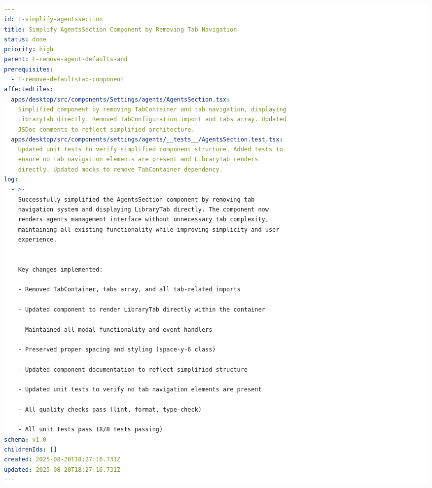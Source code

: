 ```yaml
---
id: T-simplify-agentssection
title: Simplify AgentsSection Component by Removing Tab Navigation
status: done
priority: high
parent: F-remove-agent-defaults-and
prerequisites:
  - T-remove-defaultstab-component
affectedFiles:
  apps/desktop/src/components/Settings/agents/AgentsSection.tsx:
    Simplified component by removing TabContainer and tab navigation, displaying
    LibraryTab directly. Removed TabConfiguration import and tabs array. Updated
    JSDoc comments to reflect simplified architecture.
  apps/desktop/src/components/settings/agents/__tests__/AgentsSection.test.tsx:
    Updated unit tests to verify simplified component structure. Added tests to
    ensure no tab navigation elements are present and LibraryTab renders
    directly. Updated mocks to remove TabContainer dependency.
log:
  - >-
    Successfully simplified the AgentsSection component by removing tab
    navigation system and displaying LibraryTab directly. The component now
    renders agents management interface without unnecessary tab complexity,
    maintaining all existing functionality while improving simplicity and user
    experience.


    Key changes implemented:

    - Removed TabContainer, tabs array, and all tab-related imports

    - Updated component to render LibraryTab directly within the container

    - Maintained all modal functionality and event handlers

    - Preserved proper spacing and styling (space-y-6 class)

    - Updated component documentation to reflect simplified structure

    - Updated unit tests to verify no tab navigation elements are present

    - All quality checks pass (lint, format, type-check)

    - All unit tests pass (8/8 tests passing)
schema: v1.0
childrenIds: []
created: 2025-08-20T18:27:16.731Z
updated: 2025-08-20T18:27:16.731Z
---
```

